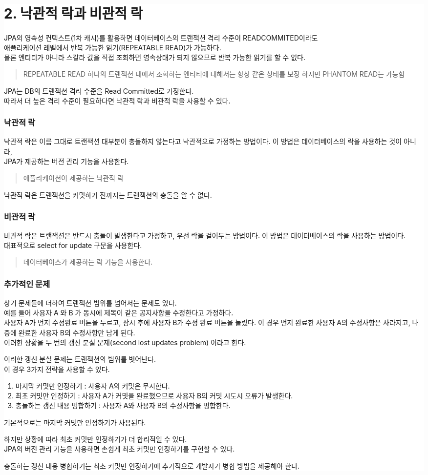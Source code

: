 # 2. 낙관적 락과 비관적 락

JPA의 영속성 컨텍스트(1차 캐시)를 활용하면 
데이터베이스의 트랜잭션 격리 수준이 READCOMMITED이라도    
애플리케이션 레벨에서 반복 가능한 읽기(REPEATABLE READ)가 가능하다.    
물론 엔티티가 아니라 스칼라 값을 직접 조회하면 영속상태가 되지 않으므로 반복 가능한 읽기를 할 수 없다. 

> REPEATABLE READ
> 하나의 트랜잭션 내에서 조회하는 엔티티에 대해서는 항상 같은 상태를 보장
> 하지만 PHANTOM READ는 가능함

JPA는 DB의 트랜잭션 격리 수준을 Read Committed로 가정한다.   
따라서 더 높은 격리 수준이 필요하다면 낙관적 락과 비관적 락을 사용할 수 있다.

### 낙관적 락

낙관적 락은 이름 그대로 트랜잭션 대부분이 충돌하지 않는다고 낙관적으로 가정하는 방법이다.
이 방법은 데이터베이스의 락을 사용하는 것이 아니라,    
JPA가 제공하는 버전 관리 기능을 사용한다.    

> 애플리케이션이 제공하는 낙관적 락

낙관적 락은 트랜잭션을 커밋하기 전까지는 트랜잭션의 충돌을 알 수 없다.

### 비관적 락

비관적 락은 트랜잭션은 반드시 충돌이 발생한다고 가정하고, 우선 락을 걸어두는 방법이다.
이 방법은 데이터베이스의 락을 사용하는 방법이다.    
대표적으로 select for update 구문을 사용한다.   

> 데이터베이스가 제공하는 락 기능을 사용한다.

### 추가적인 문제

상기 문제들에 더하여 트랜잭션 범위를 넘어서는 문제도 있다.   
예를 들어 사용자 A 와 B 가 동시에 제목이 같은 공지사항을 수정한다고 가정하다.   
사용자 A가 먼저 수정완료 버튼을 누르고, 잠시 후에 사용자 B가 수정 완료 버튼을 눌렀다.
이 경우 먼저 완료한 사용자 A의 수정사항은 사라지고, 나중에 완료한 사용자 B의 수정사항만 남게 된다.   
이러한 상황을 두 번의 갱신 분실 문제(second lost updates problem) 이라고 한다.

이러한 갱신 분실 문제는 트랜잭션의 범위를 벗어난다.  
이 경우 3가지 전략을 사용할 수 있다.

1. 마지막 커밋만 인정하기 : 사용자 A의 커밋은 무시한다.
2. 최초 커밋만 인정하기 : 사용자 A가 커밋을 완료했으므로 사용자 B의 커밋 시도시 오류가 발생한다.
3. 충돌하는 갱신 내용 병합하기 : 사용자 A와 사용자 B의 수정사항을 병합한다.   

기본적으로는 마지막 커밋만 인정하기가 사용된다.   

하지만 상황에 따라 최초 커밋만 인정하기가 더 합리적일 수 있다.   
JPA의 버전 관리 기능을 사용하면 손쉽게 최초 커밋만 인정하기를 구현할 수 있다.   

충돌하는 갱신 내용 병합하기는 
최초 커밋만 인정하기에 추가적으로 개발자가 병합 방법을 제공해야 한다.
